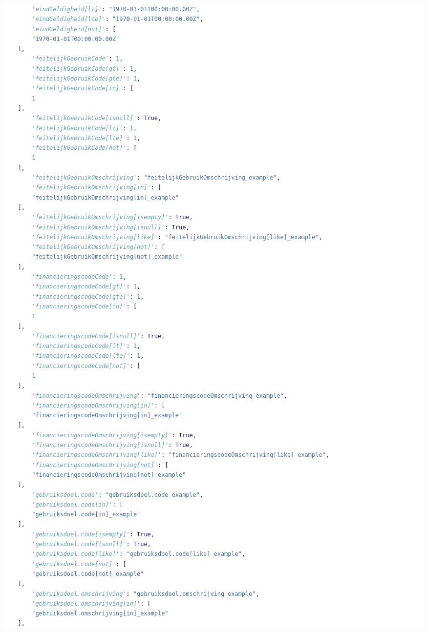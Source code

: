 ```python
        'eindGeldigheid[lt]': "1970-01-01T00:00:00.00Z",
        'eindGeldigheid[lte]': "1970-01-01T00:00:00.00Z",
        'eindGeldigheid[not]': [
        "1970-01-01T00:00:00.00Z"
    ],
        'feitelijkGebruikCode': 1,
        'feitelijkGebruikCode[gt]': 1,
        'feitelijkGebruikCode[gte]': 1,
        'feitelijkGebruikCode[in]': [
        1
    ],
        'feitelijkGebruikCode[isnull]': True,
        'feitelijkGebruikCode[lt]': 1,
        'feitelijkGebruikCode[lte]': 1,
        'feitelijkGebruikCode[not]': [
        1
    ],
        'feitelijkGebruikOmschrijving': "feitelijkGebruikOmschrijving_example",
        'feitelijkGebruikOmschrijving[in]': [
        "feitelijkGebruikOmschrijving[in]_example"
    ],
        'feitelijkGebruikOmschrijving[isempty]': True,
        'feitelijkGebruikOmschrijving[isnull]': True,
        'feitelijkGebruikOmschrijving[like]': "feitelijkGebruikOmschrijving[like]_example",
        'feitelijkGebruikOmschrijving[not]': [
        "feitelijkGebruikOmschrijving[not]_example"
    ],
        'financieringscodeCode': 1,
        'financieringscodeCode[gt]': 1,
        'financieringscodeCode[gte]': 1,
        'financieringscodeCode[in]': [
        1
    ],
        'financieringscodeCode[isnull]': True,
        'financieringscodeCode[lt]': 1,
        'financieringscodeCode[lte]': 1,
        'financieringscodeCode[not]': [
        1
    ],
        'financieringscodeOmschrijving': "financieringscodeOmschrijving_example",
        'financieringscodeOmschrijving[in]': [
        "financieringscodeOmschrijving[in]_example"
    ],
        'financieringscodeOmschrijving[isempty]': True,
        'financieringscodeOmschrijving[isnull]': True,
        'financieringscodeOmschrijving[like]': "financieringscodeOmschrijving[like]_example",
        'financieringscodeOmschrijving[not]': [
        "financieringscodeOmschrijving[not]_example"
    ],
        'gebruiksdoel.code': "gebruiksdoel.code_example",
        'gebruiksdoel.code[in]': [
        "gebruiksdoel.code[in]_example"
    ],
        'gebruiksdoel.code[isempty]': True,
        'gebruiksdoel.code[isnull]': True,
        'gebruiksdoel.code[like]': "gebruiksdoel.code[like]_example",
        'gebruiksdoel.code[not]': [
        "gebruiksdoel.code[not]_example"
    ],
        'gebruiksdoel.omschrijving': "gebruiksdoel.omschrijving_example",
        'gebruiksdoel.omschrijving[in]': [
        "gebruiksdoel.omschrijving[in]_example"
    ],
```